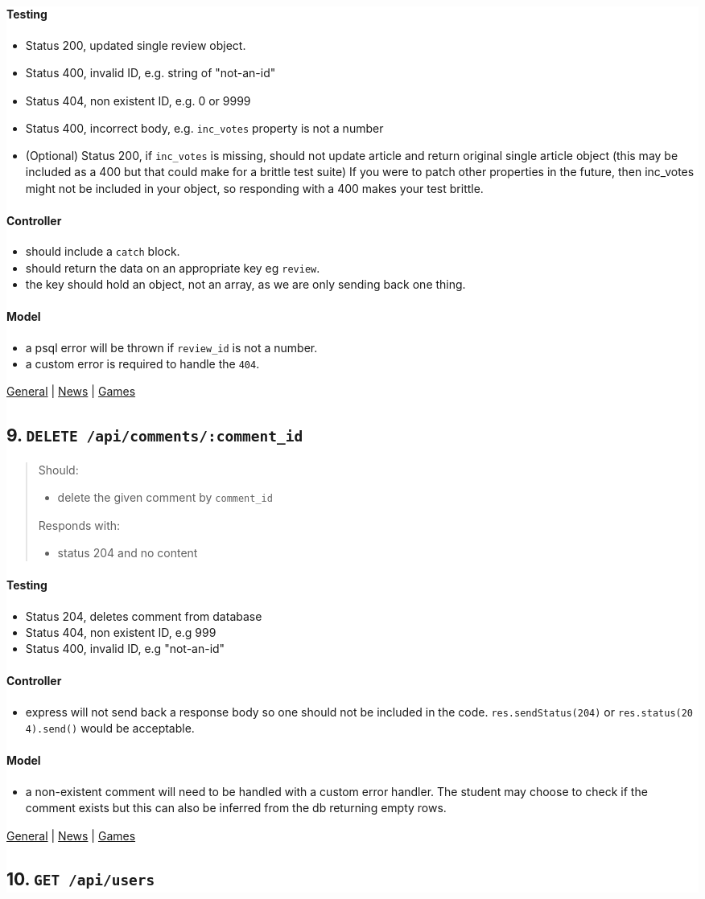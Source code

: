 #### Testing

- Status 200, updated single review object.
- Status 400, invalid ID, e.g. string of "not-an-id"
- Status 404, non existent ID, e.g. 0 or 9999
- Status 400, incorrect body, e.g. `inc_votes` property is not a number

- (Optional) Status 200, if `inc_votes` is missing, should not update article and return original single article object (this may be included as a 400 but that could make for a brittle test suite) If you were to patch other properties in the future, then inc_votes might not be included in your object, so responding with a 400 makes your test brittle.

#### Controller

- should include a `catch` block.
- should return the data on an appropriate key eg `review`.
- the key should hold an object, not an array, as we are only sending back one thing.

#### Model

- a psql error will be thrown if `review_id` is not a number.
- a custom error is required to handle the `404`.

[General](#general-notes) | [News](#nc-news-review-guide) | [Games](#nc-games-review-guide)

## 9. `DELETE /api/comments/:comment_id`

> Should:
>
> - delete the given comment by `comment_id`
>
> Responds with:
>
> - status 204 and no content

#### Testing

- Status 204, deletes comment from database
- Status 404, non existent ID, e.g 999
- Status 400, invalid ID, e.g "not-an-id"

#### Controller

- express will not send back a response body so one should not be included in the code. `res.sendStatus(204)` or `res.status(204).send()` would be acceptable.

#### Model

- a non-existent comment will need to be handled with a custom error handler. The student may choose to check if the comment exists but this can also be inferred from the db returning empty rows.

[General](#general-notes) | [News](#nc-news-review-guide) | [Games](#nc-games-review-guide)

## 10. `GET /api/users`
